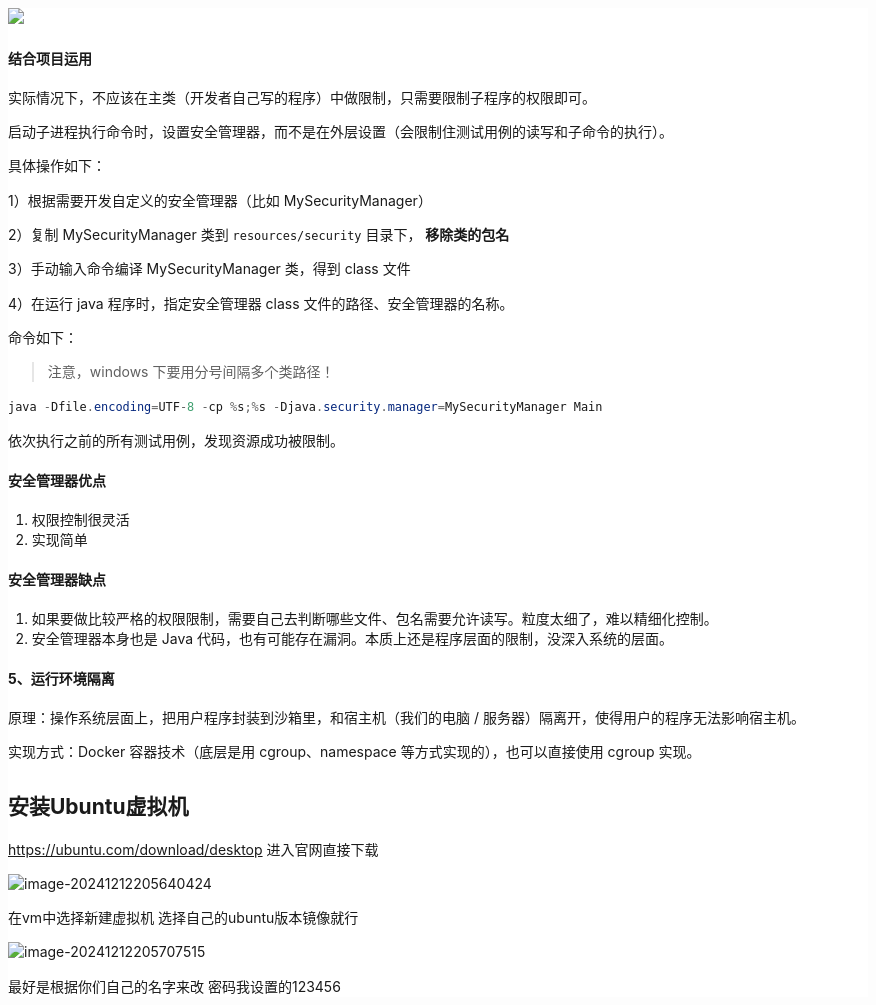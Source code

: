 ![](https://gitee.com/try-to-be-better/cloud-images/raw/master/img/image-20241212193314781.png)

#### 结合项目运用

实际情况下，不应该在主类（开发者自己写的程序）中做限制，只需要限制子程序的权限即可。

启动子进程执行命令时，设置安全管理器，而不是在外层设置（会限制住测试用例的读写和子命令的执行）。

具体操作如下：

1）根据需要开发自定义的安全管理器（比如 MySecurityManager）

2）复制 MySecurityManager 类到 `resources/security` 目录下， **移除类的包名**

3）手动输入命令编译 MySecurityManager 类，得到 class 文件

4）在运行 java 程序时，指定安全管理器 class 文件的路径、安全管理器的名称。

命令如下：

> 注意，windows 下要用分号间隔多个类路径！

```java
java -Dfile.encoding=UTF-8 -cp %s;%s -Djava.security.manager=MySecurityManager Main
```

依次执行之前的所有测试用例，发现资源成功被限制。

#### 安全管理器优点

1. 权限控制很灵活
2. 实现简单

#### 安全管理器缺点

1. 如果要做比较严格的权限限制，需要自己去判断哪些文件、包名需要允许读写。粒度太细了，难以精细化控制。
2. 安全管理器本身也是 Java 代码，也有可能存在漏洞。本质上还是程序层面的限制，没深入系统的层面。

#### 5、运行环境隔离

原理：操作系统层面上，把用户程序封装到沙箱里，和宿主机（我们的电脑 / 服务器）隔离开，使得用户的程序无法影响宿主机。

实现方式：Docker 容器技术（底层是用 cgroup、namespace 等方式实现的），也可以直接使用 cgroup 实现。

## 安装Ubuntu虚拟机

https://ubuntu.com/download/desktop
进入官网直接下载

![image-20241212205640424](https://gitee.com/try-to-be-better/cloud-images/raw/master/img/image-20241212205640424.png)

在vm中选择新建虚拟机
选择自己的ubuntu版本镜像就行

![image-20241212205707515](https://gitee.com/try-to-be-better/cloud-images/raw/master/img/image-20241212205707515.png)

最好是根据你们自己的名字来改
密码我设置的123456

